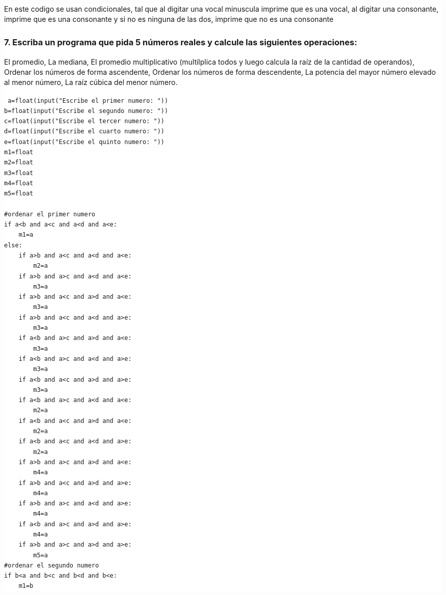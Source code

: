 ```
```
En este codigo se usan condicionales, tal que al digitar una vocal minuscula imprime que es una vocal, al digitar una consonante, imprime que es una consonante y si no es ninguna de las dos, imprime que no es una consonante

### 7. Escriba un programa que pida 5 números reales y calcule las siguientes operaciones:
El promedio,
La mediana,
El promedio multiplicativo (multilplica todos y luego calcula la raíz de la cantidad de operandos),
Ordenar los números de forma ascendente,
Ordenar los números de forma descendente,
La potencia del mayor número elevado al menor número,
La raíz cúbica del menor número.
``` 
 a=float(input("Escribe el primer numero: "))
b=float(input("Escribe el segundo numero: "))
c=float(input("Escribe el tercer numero: "))
d=float(input("Escribe el cuarto numero: "))
e=float(input("Escribe el quinto numero: "))
m1=float
m2=float
m3=float
m4=float
m5=float

#ordenar el primer numero
if a<b and a<c and a<d and a<e:
    m1=a
else:
    if a>b and a<c and a<d and a<e:
        m2=a
    if a>b and a>c and a<d and a<e:
        m3=a
    if a>b and a<c and a>d and a<e:
        m3=a
    if a>b and a<c and a<d and a>e:
        m3=a
    if a<b and a>c and a>d and a<e:
        m3=a
    if a<b and a>c and a<d and a>e:
        m3=a
    if a<b and a<c and a>d and a>e:
        m3=a
    if a<b and a>c and a<d and a<e:
        m2=a 
    if a<b and a<c and a>d and a<e:
        m2=a
    if a<b and a<c and a<d and a>e:
        m2=a
    if a>b and a>c and a>d and a<e:
        m4=a
    if a>b and a<c and a>d and a>e:
        m4=a
    if a>b and a>c and a<d and a>e:
        m4=a
    if a<b and a>c and a>d and a>e:
        m4=a
    if a>b and a>c and a>d and a>e:
        m5=a
#ordenar el segundo numero
if b<a and b<c and b<d and b<e:
    m1=b 
```